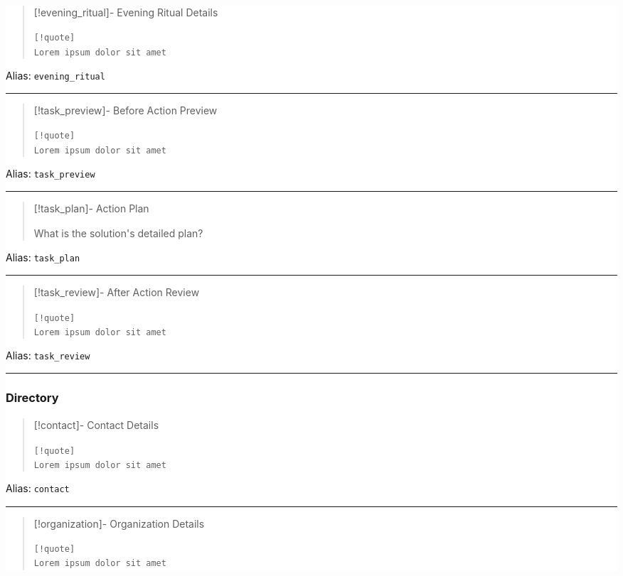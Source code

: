 
> [!evening_ritual]- Evening Ritual Details
> 
> ```
> [!quote]
> Lorem ipsum dolor sit amet
> ```

Alias: `evening_ritual`

---

> [!task_preview]- Before Action Preview
> 
> ```
> [!quote]
> Lorem ipsum dolor sit amet
> ```

Alias: `task_preview`

---

> [!task_plan]- Action Plan
> 
> What is the solution's detailed plan?

Alias: `task_plan`

---

> [!task_review]- After Action Review
> 
> ```
> [!quote]
> Lorem ipsum dolor sit amet
> ```

Alias: `task_review`

---

### Directory

> [!contact]- Contact Details
> 
> ```
> [!quote]
> Lorem ipsum dolor sit amet
> ```

Alias: `contact`

---

> [!organization]- Organization Details
> 
> ```
> [!quote]
> Lorem ipsum dolor sit amet
> ```
